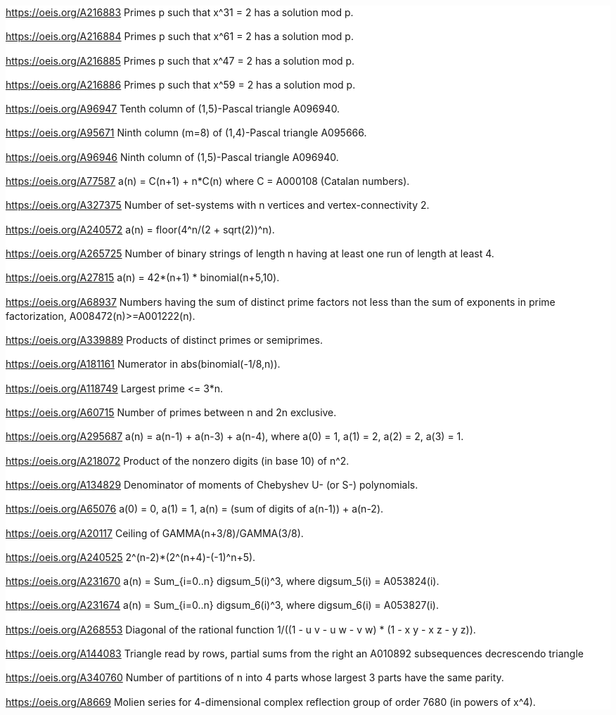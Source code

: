 https://oeis.org/A216883 Primes p such that x^31 = 2 has a solution mod p.

https://oeis.org/A216884 Primes p such that x^61 = 2 has a solution mod p.

https://oeis.org/A216885 Primes p such that x^47 = 2 has a solution mod p.

https://oeis.org/A216886 Primes p such that x^59 = 2 has a solution mod p.

https://oeis.org/A96947 Tenth column of (1,5)-Pascal triangle A096940.

https://oeis.org/A95671 Ninth column (m=8) of (1,4)-Pascal triangle A095666.

https://oeis.org/A96946 Ninth column of (1,5)-Pascal triangle A096940.

https://oeis.org/A77587 a(n) = C(n+1) + n\*C(n) where C = A000108 (Catalan numbers).

https://oeis.org/A327375 Number of set-systems with n vertices and vertex-connectivity 2.

https://oeis.org/A240572 a(n) = floor(4^n/(2 + sqrt(2))^n).

https://oeis.org/A265725 Number of binary strings of length n having at least one run of length at least 4.

https://oeis.org/A27815 a(n) = 42\*(n+1) \* binomial(n+5,10).

https://oeis.org/A68937 Numbers having the sum of distinct prime factors not less than the sum of exponents in prime factorization, A008472(n)>=A001222(n).

https://oeis.org/A339889 Products of distinct primes or semiprimes.

https://oeis.org/A181161 Numerator in abs(binomial(-1/8,n)).

https://oeis.org/A118749 Largest prime <= 3\*n.

https://oeis.org/A60715 Number of primes between n and 2n exclusive.

https://oeis.org/A295687 a(n) = a(n-1) + a(n-3) + a(n-4), where a(0) = 1, a(1) = 2, a(2) = 2, a(3) = 1.

https://oeis.org/A218072 Product of the nonzero digits (in base 10) of n^2.

https://oeis.org/A134829 Denominator of moments of Chebyshev U- (or S-) polynomials.

https://oeis.org/A65076 a(0) = 0, a(1) = 1, a(n) = (sum of digits of a(n-1)) + a(n-2).

https://oeis.org/A20117 Ceiling of GAMMA(n+3/8)/GAMMA(3/8).

https://oeis.org/A240525 2^(n-2)\*(2^(n+4)-(-1)^n+5).

https://oeis.org/A231670 a(n) = Sum_{i=0..n} digsum_5(i)^3, where digsum_5(i) = A053824(i).

https://oeis.org/A231674 a(n) = Sum_{i=0..n} digsum_6(i)^3, where digsum_6(i) = A053827(i).

https://oeis.org/A268553 Diagonal of the rational function 1/((1 - u v - u w - v w) \* (1 - x y - x z - y z)).

https://oeis.org/A144083 Triangle read by rows, partial sums from the right an A010892 subsequences decrescendo triangle

https://oeis.org/A340760 Number of partitions of n into 4 parts whose largest 3 parts have the same parity.

https://oeis.org/A8669 Molien series for 4-dimensional complex reflection group of order 7680 (in powers of x^4).

